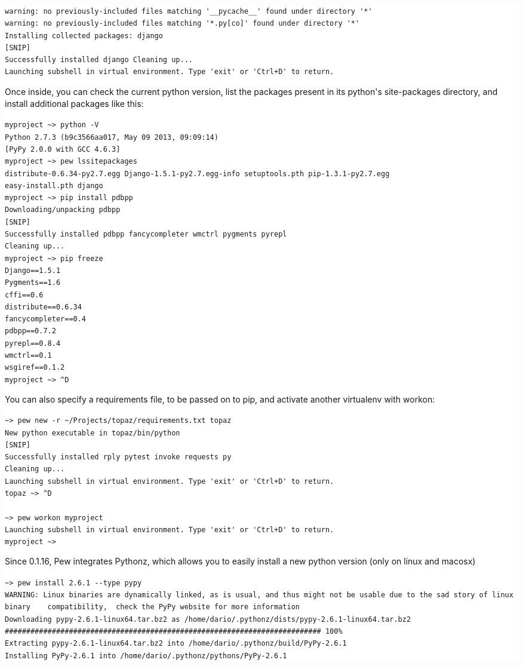     warning: no previously-included files matching '__pycache__' found under directory '*'
    warning: no previously-included files matching '*.py[co]' found under directory '*'
    Installing collected packages: django
    [SNIP]
    Successfully installed django Cleaning up...
    Launching subshell in virtual environment. Type 'exit' or 'Ctrl+D' to return.

Once inside, you can check the current python version, list the packages present in its python's site-packages directory, and install additional packages like this:

    myproject ~> python -V
    Python 2.7.3 (b9c3566aa017, May 09 2013, 09:09:14)
    [PyPy 2.0.0 with GCC 4.6.3]
    myproject ~> pew lssitepackages
    distribute-0.6.34-py2.7.egg Django-1.5.1-py2.7.egg-info setuptools.pth pip-1.3.1-py2.7.egg
    easy-install.pth django
    myproject ~> pip install pdbpp
    Downloading/unpacking pdbpp
    [SNIP]
    Successfully installed pdbpp fancycompleter wmctrl pygments pyrepl
    Cleaning up...
    myproject ~> pip freeze
    Django==1.5.1
    Pygments==1.6
    cffi==0.6
    distribute==0.6.34
    fancycompleter==0.4
    pdbpp==0.7.2
    pyrepl==0.8.4
    wmctrl==0.1
    wsgiref==0.1.2
    myproject ~> ^D

You can also specify a requirements file, to be passed on to pip, and activate another virtualenv with workon:

    ~> pew new -r ~/Projects/topaz/requirements.txt topaz
    New python executable in topaz/bin/python
    [SNIP]
    Successfully installed rply pytest invoke requests py
    Cleaning up...
    Launching subshell in virtual environment. Type 'exit' or 'Ctrl+D' to return.
    topaz ~> ^D

    ~> pew workon myproject
    Launching subshell in virtual environment. Type 'exit' or 'Ctrl+D' to return.
    myproject ~>

Since 0.1.16, Pew integrates Pythonz, which allows you to easily install a new python version (only on linux and macosx)

    ~> pew install 2.6.1 --type pypy
    WARNING: Linux binaries are dynamically linked, as is usual, and thus might not be usable due to the sad story of linux binary    compatibility,  check the PyPy website for more information
    Downloading pypy-2.6.1-linux64.tar.bz2 as /home/dario/.pythonz/dists/pypy-2.6.1-linux64.tar.bz2
    ########################################################################## 100%
    Extracting pypy-2.6.1-linux64.tar.bz2 into /home/dario/.pythonz/build/PyPy-2.6.1
    Installing PyPy-2.6.1 into /home/dario/.pythonz/pythons/PyPy-2.6.1
